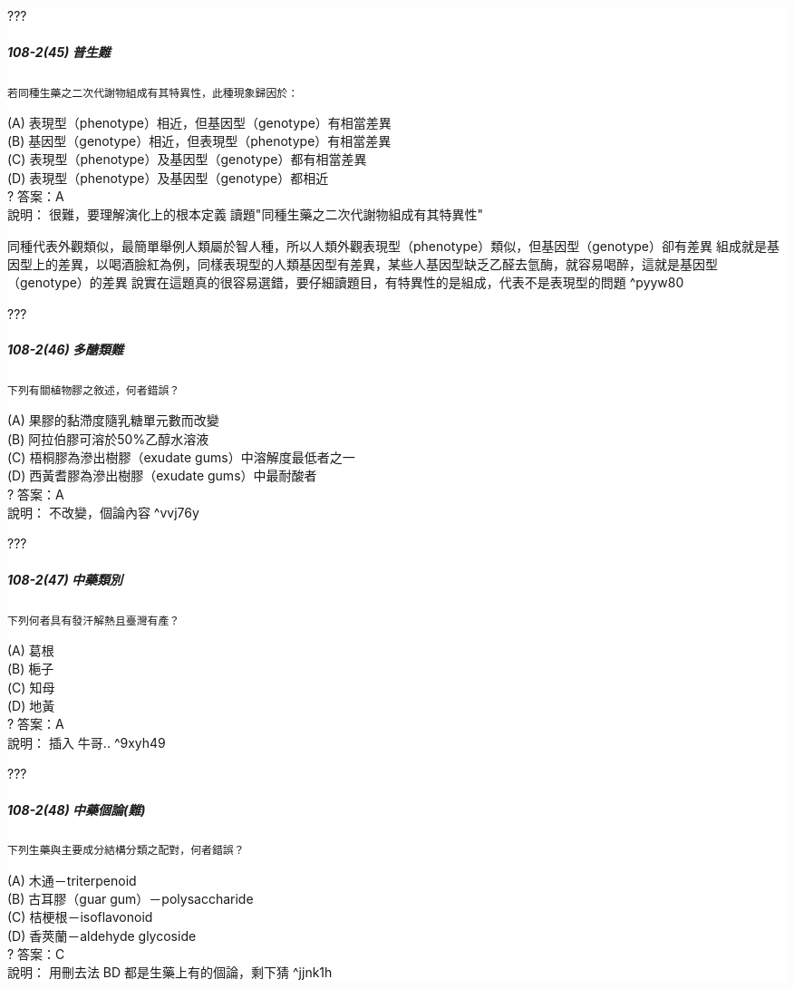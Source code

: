 ???

##### 108-2(45) 普生難
```Question
若同種生藥之二次代謝物組成有其特異性，此種現象歸因於：
```
(A) 表現型（phenotype）相近，但基因型（genotype）有相當差異  
(B) 基因型（genotype）相近，但表現型（phenotype）有相當差異  
(C) 表現型（phenotype）及基因型（genotype）都有相當差異  
(D) 表現型（phenotype）及基因型（genotype）都相近  
?
答案：A  
說明：
很難，要理解演化上的根本定義
讀題"同種生藥之二次代謝物組成有其特異性"

同種代表外觀類似，最簡單舉例人類屬於智人種，所以人類外觀表現型（phenotype）類似，但基因型（genotype）卻有差異
組成就是基因型上的差異，以喝酒臉紅為例，同樣表現型的人類基因型有差異，某些人基因型缺乏乙醛去氫酶，就容易喝醉，這就是基因型（genotype）的差異
說實在這題真的很容易選錯，要仔細讀題目，有特異性的是組成，代表不是表現型的問題 ^pyyw80

???

##### 108-2(46) 多醣類難
```Question
下列有關植物膠之敘述，何者錯誤？
```
(A) 果膠的黏滯度隨乳糖單元數而改變  
(B) 阿拉伯膠可溶於50%乙醇水溶液  
(C) 梧桐膠為滲出樹膠（exudate gums）中溶解度最低者之一  
(D) 西黃耆膠為滲出樹膠（exudate gums）中最耐酸者  
?
答案：A  
說明：
不改變，個論內容 ^vvj76y

???

##### 108-2(47) 中藥類別
```Question
下列何者具有發汗解熱且臺灣有產？
```
(A) 葛根  
(B) 梔子  
(C) 知母  
(D) 地黃  
?
答案：A  
說明：
插入 牛哥.. ^9xyh49

???

##### 108-2(48) 中藥個論(難)
```Question
下列生藥與主要成分結構分類之配對，何者錯誤？
```
(A) 木通－triterpenoid  
(B) 古耳膠（guar gum）－polysaccharide  
(C) 桔梗根－isoflavonoid  
(D) 香莢蘭－aldehyde glycoside  
?
答案：C  
說明：
用刪去法
BD 都是生藥上有的個論，剩下猜 ^jjnk1h
